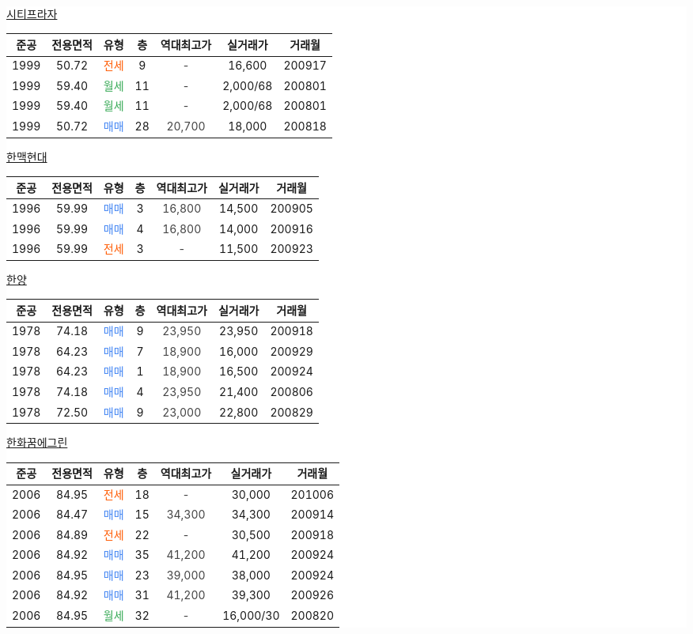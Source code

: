 [시티프라자](https://search.naver.com/search.naver?query=%EB%B6%80%EC%82%B0%EA%B4%91%EC%97%AD%EC%8B%9C+%EB%82%A8%EA%B5%AC+%EB%AC%B8%ED%98%84%EB%8F%99+%EC%8B%9C%ED%8B%B0%ED%94%84%EB%9D%BC%EC%9E%90)

|준공|전용면적|유형|층|역대최고가|실거래가|거래월|
|:---:|:---:|:---:|:---:|:---:|:---:|:---:|
|1999|50.72|<span style="color:#ff5a00">전세</span>|9|<span style="color:#444444">-</span>|16,600|200917|
|1999|59.40|<span style="color:#34a853">월세</span>|11|<span style="color:#444444">-</span>|2,000/68|200801|
|1999|59.40|<span style="color:#34a853">월세</span>|11|<span style="color:#444444">-</span>|2,000/68|200801|
|1999|50.72|<span style="color:#4285f3">매매</span>|28|<span style="color:#444444">20,700</span>|18,000|200818|

[한맥현대](https://search.naver.com/search.naver?query=%EB%B6%80%EC%82%B0%EA%B4%91%EC%97%AD%EC%8B%9C+%EB%82%A8%EA%B5%AC+%EB%AC%B8%ED%98%84%EB%8F%99+%ED%95%9C%EB%A7%A5%ED%98%84%EB%8C%80)

|준공|전용면적|유형|층|역대최고가|실거래가|거래월|
|:---:|:---:|:---:|:---:|:---:|:---:|:---:|
|1996|59.99|<span style="color:#4285f3">매매</span>|3|<span style="color:#444444">16,800</span>|14,500|200905|
|1996|59.99|<span style="color:#4285f3">매매</span>|4|<span style="color:#444444">16,800</span>|14,000|200916|
|1996|59.99|<span style="color:#ff5a00">전세</span>|3|<span style="color:#444444">-</span>|11,500|200923|

[한양](https://search.naver.com/search.naver?query=%EB%B6%80%EC%82%B0%EA%B4%91%EC%97%AD%EC%8B%9C+%EB%82%A8%EA%B5%AC+%EB%AC%B8%ED%98%84%EB%8F%99+%ED%95%9C%EC%96%91)

|준공|전용면적|유형|층|역대최고가|실거래가|거래월|
|:---:|:---:|:---:|:---:|:---:|:---:|:---:|
|1978|74.18|<span style="color:#4285f3">매매</span>|9|<span style="color:#444444">23,950</span>|23,950|200918|
|1978|64.23|<span style="color:#4285f3">매매</span>|7|<span style="color:#444444">18,900</span>|16,000|200929|
|1978|64.23|<span style="color:#4285f3">매매</span>|1|<span style="color:#444444">18,900</span>|16,500|200924|
|1978|74.18|<span style="color:#4285f3">매매</span>|4|<span style="color:#444444">23,950</span>|21,400|200806|
|1978|72.50|<span style="color:#4285f3">매매</span>|9|<span style="color:#444444">23,000</span>|22,800|200829|

[한화꿈에그린](https://search.naver.com/search.naver?query=%EB%B6%80%EC%82%B0%EA%B4%91%EC%97%AD%EC%8B%9C+%EB%82%A8%EA%B5%AC+%EB%AC%B8%ED%98%84%EB%8F%99+%ED%95%9C%ED%99%94%EA%BF%88%EC%97%90%EA%B7%B8%EB%A6%B0)

|준공|전용면적|유형|층|역대최고가|실거래가|거래월|
|:---:|:---:|:---:|:---:|:---:|:---:|:---:|
|2006|84.95|<span style="color:#ff5a00">전세</span>|18|<span style="color:#444444">-</span>|30,000|201006|
|2006|84.47|<span style="color:#4285f3">매매</span>|15|<span style="color:#444444">34,300</span>|34,300|200914|
|2006|84.89|<span style="color:#ff5a00">전세</span>|22|<span style="color:#444444">-</span>|30,500|200918|
|2006|84.92|<span style="color:#4285f3">매매</span>|35|<span style="color:#444444">41,200</span>|41,200|200924|
|2006|84.95|<span style="color:#4285f3">매매</span>|23|<span style="color:#444444">39,000</span>|38,000|200924|
|2006|84.92|<span style="color:#4285f3">매매</span>|31|<span style="color:#444444">41,200</span>|39,300|200926|
|2006|84.95|<span style="color:#34a853">월세</span>|32|<span style="color:#444444">-</span>|16,000/30|200820|
